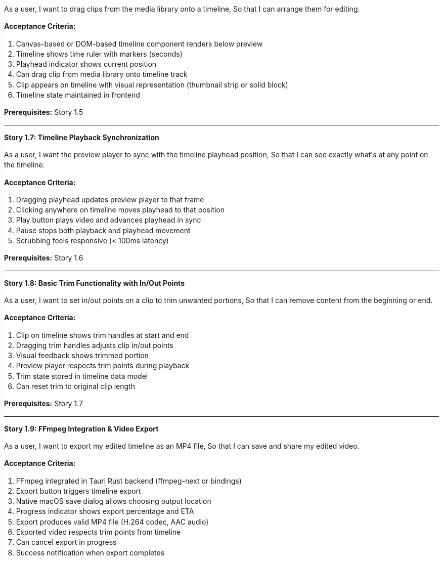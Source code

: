 As a user,
I want to drag clips from the media library onto a timeline,
So that I can arrange them for editing.

**Acceptance Criteria:**
1. Canvas-based or DOM-based timeline component renders below preview
2. Timeline shows time ruler with markers (seconds)
3. Playhead indicator shows current position
4. Can drag clip from media library onto timeline track
5. Clip appears on timeline with visual representation (thumbnail strip or solid block)
6. Timeline state maintained in frontend

**Prerequisites:** Story 1.5

---

**Story 1.7: Timeline Playback Synchronization**

As a user,
I want the preview player to sync with the timeline playhead position,
So that I can see exactly what's at any point on the timeline.

**Acceptance Criteria:**
1. Dragging playhead updates preview player to that frame
2. Clicking anywhere on timeline moves playhead to that position
3. Play button plays video and advances playhead in sync
4. Pause stops both playback and playhead movement
5. Scrubbing feels responsive (< 100ms latency)

**Prerequisites:** Story 1.6

---

**Story 1.8: Basic Trim Functionality with In/Out Points**

As a user,
I want to set in/out points on a clip to trim unwanted portions,
So that I can remove content from the beginning or end.

**Acceptance Criteria:**
1. Clip on timeline shows trim handles at start and end
2. Dragging trim handles adjusts clip in/out points
3. Visual feedback shows trimmed portion
4. Preview player respects trim points during playback
5. Trim state stored in timeline data model
6. Can reset trim to original clip length

**Prerequisites:** Story 1.7

---

**Story 1.9: FFmpeg Integration & Video Export**

As a user,
I want to export my edited timeline as an MP4 file,
So that I can save and share my edited video.

**Acceptance Criteria:**
1. FFmpeg integrated in Tauri Rust backend (ffmpeg-next or bindings)
2. Export button triggers timeline export
3. Native macOS save dialog allows choosing output location
4. Progress indicator shows export percentage and ETA
5. Export produces valid MP4 file (H.264 codec, AAC audio)
6. Exported video respects trim points from timeline
7. Can cancel export in progress
8. Success notification when export completes
